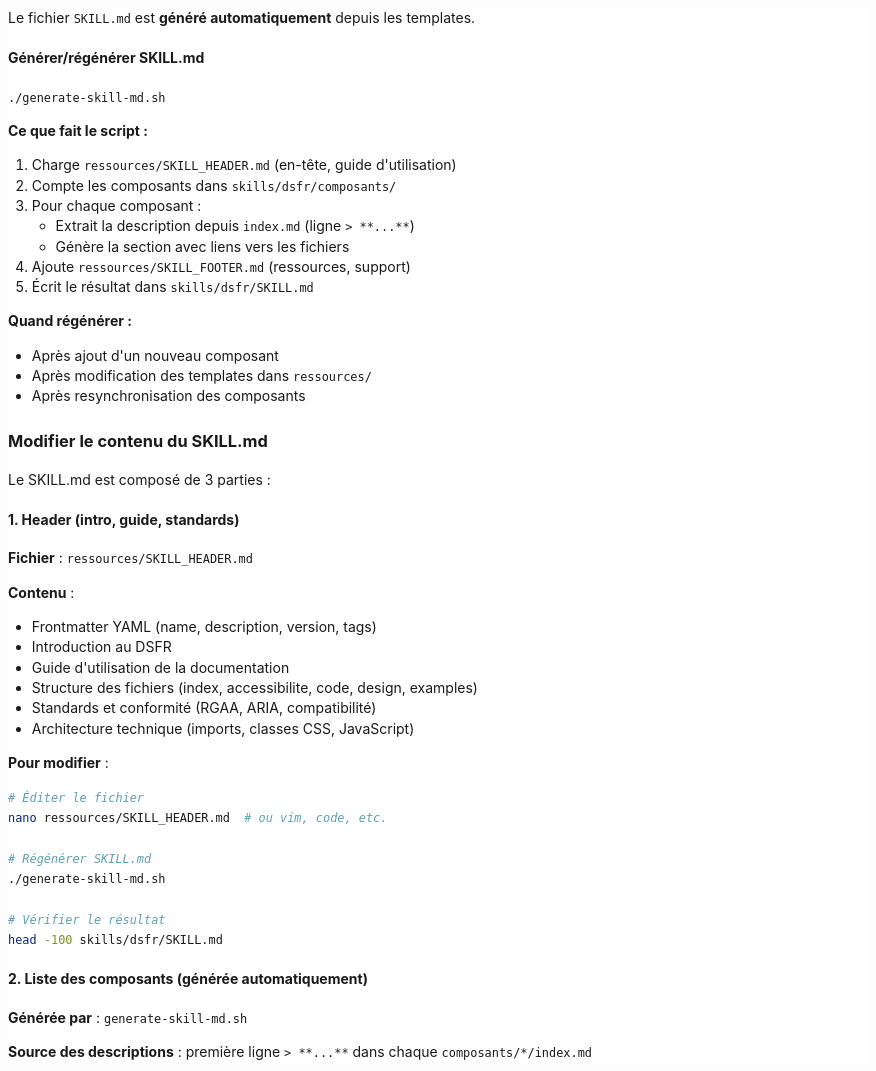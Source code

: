 Le fichier `SKILL.md` est **généré automatiquement** depuis les templates.

#### Générer/régénérer SKILL.md

```bash
./generate-skill-md.sh
```

**Ce que fait le script :**
1. Charge `ressources/SKILL_HEADER.md` (en-tête, guide d'utilisation)
2. Compte les composants dans `skills/dsfr/composants/`
3. Pour chaque composant :
   - Extrait la description depuis `index.md` (ligne `> **...**`)
   - Génère la section avec liens vers les fichiers
4. Ajoute `ressources/SKILL_FOOTER.md` (ressources, support)
5. Écrit le résultat dans `skills/dsfr/SKILL.md`

**Quand régénérer :**
- Après ajout d'un nouveau composant
- Après modification des templates dans `ressources/`
- Après resynchronisation des composants

### Modifier le contenu du SKILL.md

Le SKILL.md est composé de 3 parties :

#### 1. Header (intro, guide, standards)

**Fichier** : `ressources/SKILL_HEADER.md`

**Contenu** :
- Frontmatter YAML (name, description, version, tags)
- Introduction au DSFR
- Guide d'utilisation de la documentation
- Structure des fichiers (index, accessibilite, code, design, examples)
- Standards et conformité (RGAA, ARIA, compatibilité)
- Architecture technique (imports, classes CSS, JavaScript)

**Pour modifier** :
```bash
# Éditer le fichier
nano ressources/SKILL_HEADER.md  # ou vim, code, etc.

# Régénérer SKILL.md
./generate-skill-md.sh

# Vérifier le résultat
head -100 skills/dsfr/SKILL.md
```

#### 2. Liste des composants (générée automatiquement)

**Générée par** : `generate-skill-md.sh`

**Source des descriptions** : première ligne `> **...**` dans chaque `composants/*/index.md`
